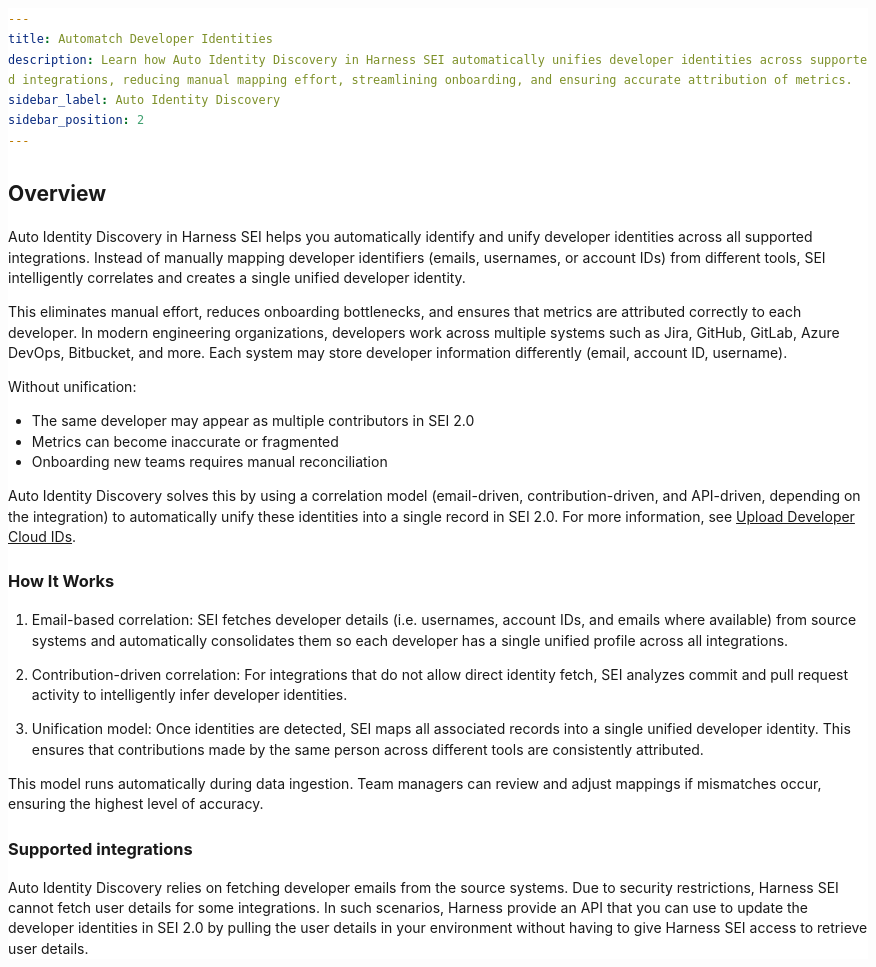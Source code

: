 ```yaml
---
title: Automatch Developer Identities
description: Learn how Auto Identity Discovery in Harness SEI automatically unifies developer identities across supported integrations, reducing manual mapping effort, streamlining onboarding, and ensuring accurate attribution of metrics. 
sidebar_label: Auto Identity Discovery
sidebar_position: 2
---
```


## Overview

Auto Identity Discovery in Harness SEI helps you automatically identify and unify developer identities across all supported integrations. Instead of manually mapping developer identifiers (emails, usernames, or account IDs) from different tools, SEI intelligently correlates and creates a single unified developer identity.

This eliminates manual effort, reduces onboarding bottlenecks, and ensures that metrics are attributed correctly to each developer. In modern engineering organizations, developers work across multiple systems such as Jira, GitHub, GitLab, Azure DevOps, Bitbucket, and more. Each system may store developer information differently (email, account ID, username). 

Without unification:

* The same developer may appear as multiple contributors in SEI 2.0
* Metrics can become inaccurate or fragmented
* Onboarding new teams requires manual reconciliation

Auto Identity Discovery solves this by using a correlation model (email-driven, contribution-driven, and API-driven, depending on the integration) to automatically unify these identities into a single record in SEI 2.0. For more information, see [Upload Developer Cloud IDs](/docs/software-engineering-insights/harness-sei/api/cloud-ids).

### How It Works

1. Email-based correlation: SEI fetches developer details (i.e. usernames, account IDs, and emails where available) from source systems and automatically consolidates them so each developer has a single unified profile across all integrations.

1. Contribution-driven correlation: For integrations that do not allow direct identity fetch, SEI analyzes commit and pull request activity to intelligently infer developer identities.

1. Unification model: Once identities are detected, SEI maps all associated records into a single unified developer identity. This ensures that contributions made by the same person across different tools are consistently attributed.

This model runs automatically during data ingestion. Team managers can review and adjust mappings if mismatches occur, ensuring the highest level of accuracy.

### Supported integrations

Auto Identity Discovery relies on fetching developer emails from the source systems. Due to security restrictions, Harness SEI cannot fetch user details for some integrations. In such scenarios, Harness provide an API that you can use to update the developer identities in SEI 2.0 by pulling the user details in your environment without having to give Harness SEI access to retrieve user details. 
